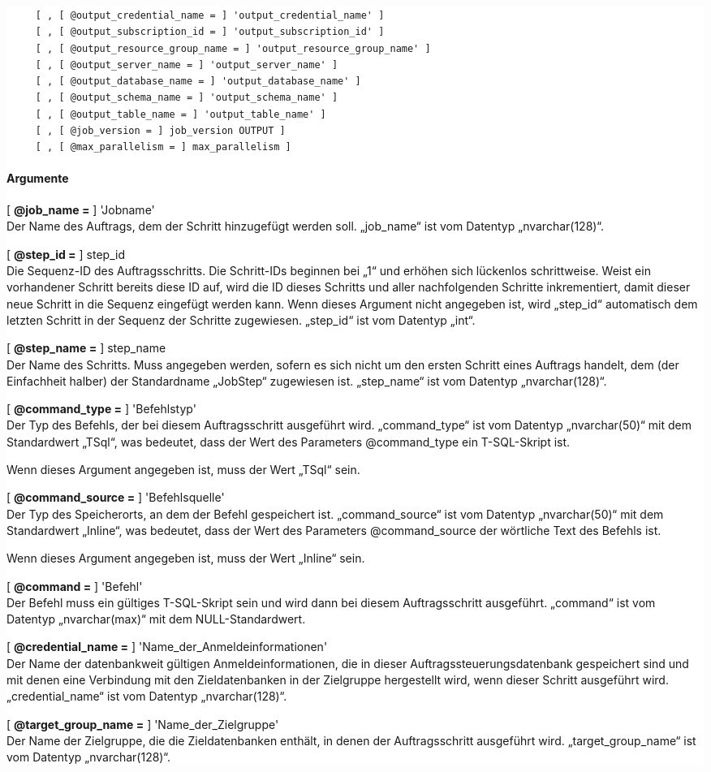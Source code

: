 ```syntaxsql
     [ , [ @output_credential_name = ] 'output_credential_name' ]
     [ , [ @output_subscription_id = ] 'output_subscription_id' ]
     [ , [ @output_resource_group_name = ] 'output_resource_group_name' ]
     [ , [ @output_server_name = ] 'output_server_name' ]
     [ , [ @output_database_name = ] 'output_database_name' ]
     [ , [ @output_schema_name = ] 'output_schema_name' ]
     [ , [ @output_table_name = ] 'output_table_name' ]
     [ , [ @job_version = ] job_version OUTPUT ]
     [ , [ @max_parallelism = ] max_parallelism ]
```

#### <a name="arguments"></a>Argumente

[ **\@job_name =** ] 'Jobname'  
Der Name des Auftrags, dem der Schritt hinzugefügt werden soll. „job_name“ ist vom Datentyp „nvarchar(128)“.

[ **\@step_id =** ] step_id  
Die Sequenz-ID des Auftragsschritts. Die Schritt-IDs beginnen bei „1“ und erhöhen sich lückenlos schrittweise. Weist ein vorhandener Schritt bereits diese ID auf, wird die ID dieses Schritts und aller nachfolgenden Schritte inkrementiert, damit dieser neue Schritt in die Sequenz eingefügt werden kann. Wenn dieses Argument nicht angegeben ist, wird „step_id“ automatisch dem letzten Schritt in der Sequenz der Schritte zugewiesen. „step_id“ ist vom Datentyp „int“.

[ **\@step_name =** ] step_name  
Der Name des Schritts. Muss angegeben werden, sofern es sich nicht um den ersten Schritt eines Auftrags handelt, dem (der Einfachheit halber) der Standardname „JobStep“ zugewiesen ist. „step_name“ ist vom Datentyp „nvarchar(128)“.

[ **\@command_type =** ] 'Befehlstyp'  
Der Typ des Befehls, der bei diesem Auftragsschritt ausgeführt wird. „command_type“ ist vom Datentyp „nvarchar(50)“ mit dem Standardwert „TSql“, was bedeutet, dass der Wert des Parameters @command_type ein T-SQL-Skript ist.

Wenn dieses Argument angegeben ist, muss der Wert „TSql“ sein.

[ **\@command_source =** ] 'Befehlsquelle'  
Der Typ des Speicherorts, an dem der Befehl gespeichert ist. „command_source“ ist vom Datentyp „nvarchar(50)“ mit dem Standardwert „Inline“, was bedeutet, dass der Wert des Parameters @command_source der wörtliche Text des Befehls ist.

Wenn dieses Argument angegeben ist, muss der Wert „Inline“ sein.

[ **\@command =** ] 'Befehl'  
Der Befehl muss ein gültiges T-SQL-Skript sein und wird dann bei diesem Auftragsschritt ausgeführt. „command“ ist vom Datentyp „nvarchar(max)“ mit dem NULL-Standardwert.

[ **\@credential_name =** ] 'Name_der_Anmeldeinformationen'  
Der Name der datenbankweit gültigen Anmeldeinformationen, die in dieser Auftragssteuerungsdatenbank gespeichert sind und mit denen eine Verbindung mit den Zieldatenbanken in der Zielgruppe hergestellt wird, wenn dieser Schritt ausgeführt wird. „credential_name“ ist vom Datentyp „nvarchar(128)“.

[ **\@target_group_name =** ] 'Name_der_Zielgruppe'  
Der Name der Zielgruppe, die die Zieldatenbanken enthält, in denen der Auftragsschritt ausgeführt wird. „target_group_name“ ist vom Datentyp „nvarchar(128)“.
